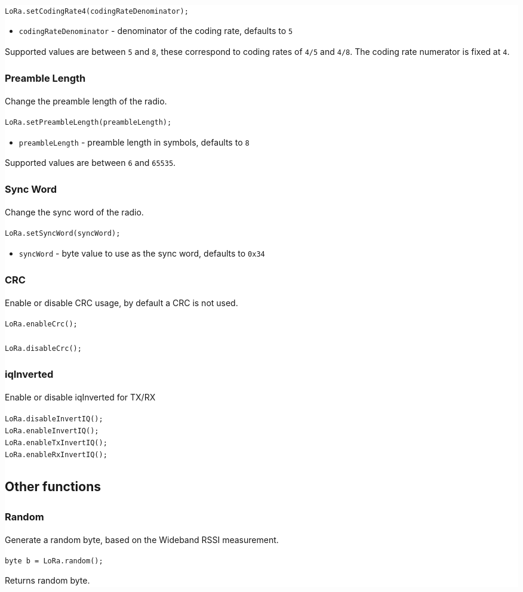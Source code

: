 ```arduino
LoRa.setCodingRate4(codingRateDenominator);
```

 * `codingRateDenominator` - denominator of the coding rate, defaults to `5`

Supported values are between `5` and `8`, these correspond to coding rates of `4/5` and `4/8`. The coding rate numerator is fixed at `4`.

### Preamble Length

Change the preamble length of the radio.

```arduino
LoRa.setPreambleLength(preambleLength);
```

 * `preambleLength` - preamble length in symbols, defaults to `8`

Supported values are between `6` and `65535`.

### Sync Word

Change the sync word of the radio.

```arduino
LoRa.setSyncWord(syncWord);
```

 * `syncWord` - byte value to use as the sync word, defaults to `0x34`

### CRC

Enable or disable CRC usage, by default a CRC is not used.

```arduino
LoRa.enableCrc();

LoRa.disableCrc();
```

### iqInverted

Enable or disable iqInverted for TX/RX

```arduino
LoRa.disableInvertIQ();
LoRa.enableInvertIQ();
LoRa.enableTxInvertIQ();
LoRa.enableRxInvertIQ();

```

## Other functions

### Random

Generate a random byte, based on the Wideband RSSI measurement.

```
byte b = LoRa.random();
```

Returns random byte.
